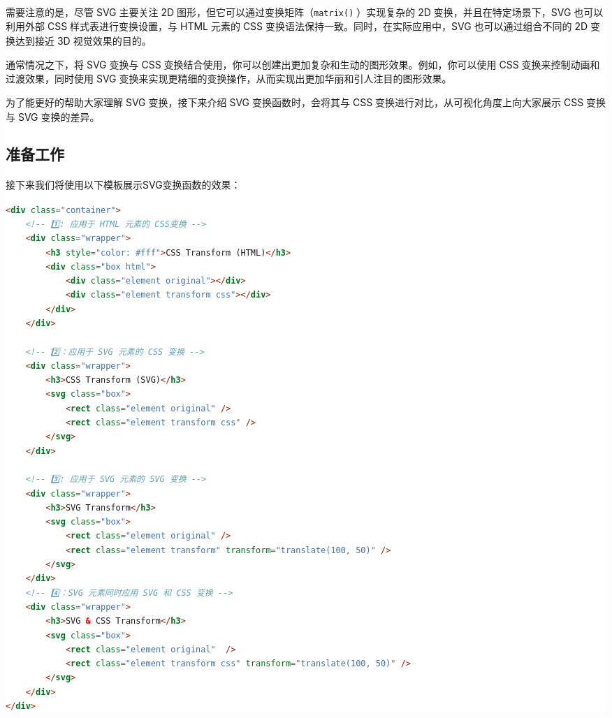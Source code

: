 需要注意的是，尽管 SVG 主要关注 2D 图形，但它可以通过变换矩阵（`matrix()` ）实现复杂的 2D 变换，并且在特定场景下，SVG 也可以利用外部 CSS 样式表进行变换设置，与 HTML 元素的 CSS 变换语法保持一致。同时，在实际应用中，SVG 也可以通过组合不同的 2D 变换达到接近 3D 视觉效果的目的。

  


通常情况之下，将 SVG 变换与 CSS 变换结合使用，你可以创建出更加复杂和生动的图形效果。例如，你可以使用 CSS 变换来控制动画和过渡效果，同时使用 SVG 变换来实现更精细的变换操作，从而实现出更加华丽和引人注目的图形效果。

  


为了能更好的帮助大家理解 SVG 变换，接下来介绍 SVG 变换函数时，会将其与 CSS 变换进行对比，从可视化角度上向大家展示 CSS 变换与 SVG 变换的差异。

  


## 准备工作

  


接下来我们将使用以下模板展示SVG变换函数的效果：

  


```HTML
<div class="container">
    <!-- 1️⃣: 应用于 HTML 元素的 CSS变换 -->
    <div class="wrapper">
        <h3 style="color: #fff">CSS Transform (HTML)</h3>
        <div class="box html">
            <div class="element original"></div>
            <div class="element transform css"></div>
        </div>
    </div>
    
    <!-- 2️⃣：应用于 SVG 元素的 CSS 变换 -->
    <div class="wrapper">
        <h3>CSS Transform (SVG)</h3>
        <svg class="box">
            <rect class="element original" />
            <rect class="element transform css" />
        </svg>
    </div>
    
    <!-- 3️⃣: 应用于 SVG 元素的 SVG 变换 -->
    <div class="wrapper">
        <h3>SVG Transform</h3>
        <svg class="box">
            <rect class="element original" />
            <rect class="element transform" transform="translate(100, 50)" />
        </svg>
    </div>
    <!-- 4️⃣：SVG 元素同时应用 SVG 和 CSS 变换 -->
    <div class="wrapper">
        <h3>SVG & CSS Transform</h3>
        <svg class="box">
            <rect class="element original"  />
            <rect class="element transform css" transform="translate(100, 50)" />
        </svg>
    </div>
</div>
```
